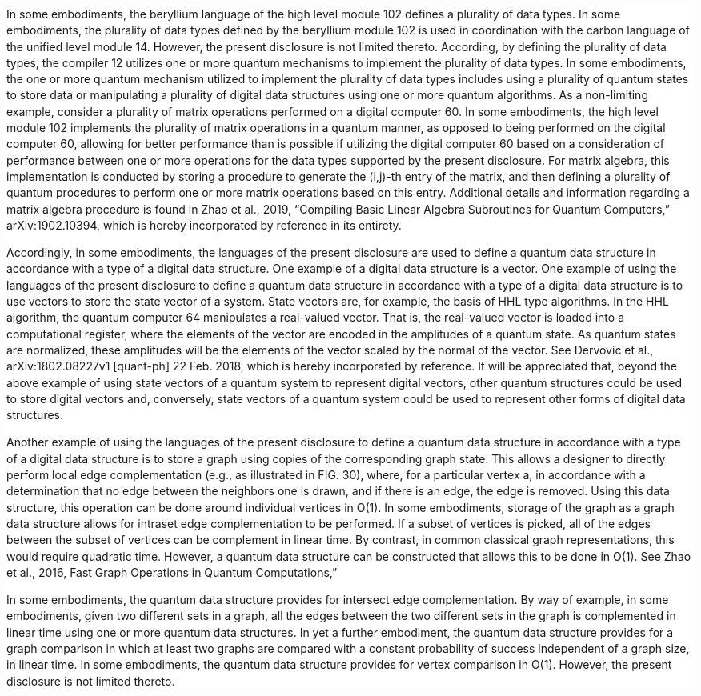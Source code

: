 In some embodiments, the beryllium language of the high level module 102 defines a plurality of data types. In some embodiments, the plurality of data types defined by the beryllium module 102 is used in coordination with the carbon language of the unified level module 14. However, the present disclosure is not limited thereto. According, by defining the plurality of data types, the compiler 12 utilizes one or more quantum mechanisms to implement the plurality of data types. In some embodiments, the one or more quantum mechanism utilized to implement the plurality of data types includes using a plurality of quantum states to store data or manipulating a plurality of digital data structures using one or more quantum algorithms. As a non-limiting example, consider a plurality of matrix operations performed on a digital computer 60. In some embodiments, the high level module 102 implements the plurality of matrix operations in a quantum manner, as opposed to being performed on the digital computer 60, allowing for better performance than is possible if utilizing the digital computer 60 based on a consideration of performance between one or more operations for the data types supported by the present disclosure. For matrix algebra, this implementation is conducted by storing a procedure to generate the (i,j)-th entry of the matrix, and then defining a plurality of quantum procedures to perform one or more matrix operations based on this entry. Additional details and information regarding a matrix algebra procedure is found in Zhao et al., 2019, “Compiling Basic Linear Algebra Subroutines for Quantum Computers,” arXiv:1902.10394, which is hereby incorporated by reference in its entirety.

Accordingly, in some embodiments, the languages of the present disclosure are used to define a quantum data structure in accordance with a type of a digital data structure. One example of a digital data structure is a vector. One example of using the languages of the present disclosure to define a quantum data structure in accordance with a type of a digital data structure is to use vectors to store the state vector of a system. State vectors are, for example, the basis of HHL type algorithms. In the HHL algorithm, the quantum computer 64 manipulates a real-valued vector. That is, the real-valued vector is loaded into a computational register, where the elements of the vector are encoded in the amplitudes of a quantum state. As quantum states are normalized, these amplitudes will be the elements of the vector scaled by the normal of the vector. See Dervovic et al., arXiv:1802.08227v1 [quant-ph] 22 Feb. 2018, which is hereby incorporated by reference. It will be appreciated that, beyond the above example of using state vectors of a quantum system to represent digital vectors, other quantum structures could be used to store digital vectors and, conversely, state vectors of a quantum system could be used to represent other forms of digital data structures.

Another example of using the languages of the present disclosure to define a quantum data structure in accordance with a type of a digital data structure is to store a graph using copies of the corresponding graph state. This allows a designer to directly perform local edge complementation (e.g., as illustrated in FIG. 30), where, for a particular vertex a, in accordance with a determination that no edge between the neighbors one is drawn, and if there is an edge, the edge is removed. Using this data structure, this operation can be done around individual vertices in O(1). In some embodiments, storage of the graph as a graph data structure allows for intraset edge complementation to be performed. If a subset of vertices is picked, all of the edges between the subset of vertices can be complement in linear time. By contrast, in common classical graph representations, this would require quadratic time. However, a quantum data structure can be constructed that allows this to be done in O(1). See Zhao et al., 2016, Fast Graph Operations in Quantum Computations,”

In some embodiments, the quantum data structure provides for intersect edge complementation. By way of example, in some embodiments, given two different sets in a graph, all the edges between the two different sets in the graph is complemented in linear time using one or more quantum data structures. In yet a further embodiment, the quantum data structure provides for a graph comparison in which at least two graphs are compared with a constant probability of success independent of a graph size, in linear time. In some embodiments, the quantum data structure provides for vertex comparison in O(1). However, the present disclosure is not limited thereto.
